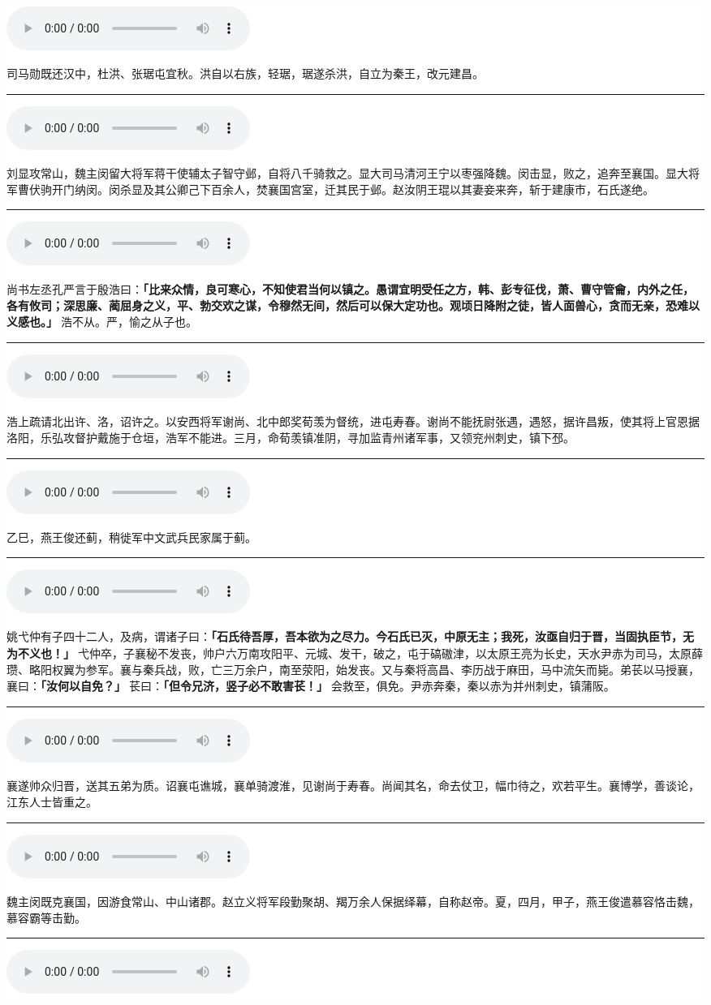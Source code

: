 ![](assets/audios/099/41.mp3)

司马勋既还汉中，杜洪、张琚屯宜秋。洪自以右族，轻琚，琚遂杀洪，自立为秦王，改元建昌。

---

![](assets/audios/099/42.mp3)

刘显攻常山，魏主闵留大将军蒋干使辅太子智守邺，自将八千骑救之。显大司马清河王宁以枣强降魏。闵击显，败之，追奔至襄国。显大将军曹伏驹开门纳闵。闵杀显及其公卿己下百余人，焚襄国宫室，迁其民于邺。赵汝阴王琨以其妻妾来奔，斩于建康市，石氏遂绝。

---

![](assets/audios/099/43.mp3)

尚书左丞孔严言于殷浩曰：__「比来众情，良可寒心，不知使君当何以镇之。愚谓宜明受任之方，韩、彭专征伐，萧、曹守管龠，内外之任，各有攸司；深思廉、蔺屈身之义，平、勃交欢之谋，令穆然无间，然后可以保大定功也。观顷日降附之徒，皆人面兽心，贪而无亲，恐难以义感也。」__ 浩不从。严，愉之从子也。

---

![](assets/audios/099/44.mp3)

浩上疏请北出许、洛，诏许之。以安西将军谢尚、北中郎奖荀羡为督统，进屯寿春。谢尚不能抚尉张遇，遇怒，据许昌叛，使其将上官恩据洛阳，乐弘攻督护戴施于仓垣，浩军不能进。三月，命荀羡镇准阴，寻加监青州诸军事，又领兖州刺史，镇下邳。

---

![](assets/audios/099/45.mp3)

乙巳，燕王俊还蓟，稍徙军中文武兵民家属于蓟。

---

![](assets/audios/099/46.mp3)

姚弋仲有子四十二人，及病，谓诸子曰：__「石氏待吾厚，吾本欲为之尽力。今石氏已灭，中原无主；我死，汝亟自归于晋，当固执臣节，无为不义也！」__ 弋仲卒，子襄秘不发丧，帅户六万南攻阳平、元城、发干，破之，屯于碻磝津，以太原王亮为长史，天水尹赤为司马，太原薛瓒、略阳权翼为参军。襄与秦兵战，败，亡三万余户，南至荥阳，始发丧。又与秦将高昌、李历战于麻田，马中流矢而毙。弟苌以马授襄，襄曰：__「汝何以自免？」__ 苌曰：__「但令兄济，竖子必不敢害苌！」__ 会救至，俱免。尹赤奔秦，秦以赤为并州刺史，镇蒲阪。

---

![](assets/audios/099/47.mp3)

襄遂帅众归晋，送其五弟为质。诏襄屯谯城，襄单骑渡淮，见谢尚于寿春。尚闻其名，命去仗卫，幅巾待之，欢若平生。襄博学，善谈论，江东人士皆重之。

---

![](assets/audios/099/48.mp3)

魏主闵既克襄国，因游食常山、中山诸郡。赵立义将军段勤聚胡、羯万余人保据绎幕，自称赵帝。夏，四月，甲子，燕王俊遣慕容恪击魏，慕容霸等击勤。

---

![](assets/audios/099/49.mp3)
